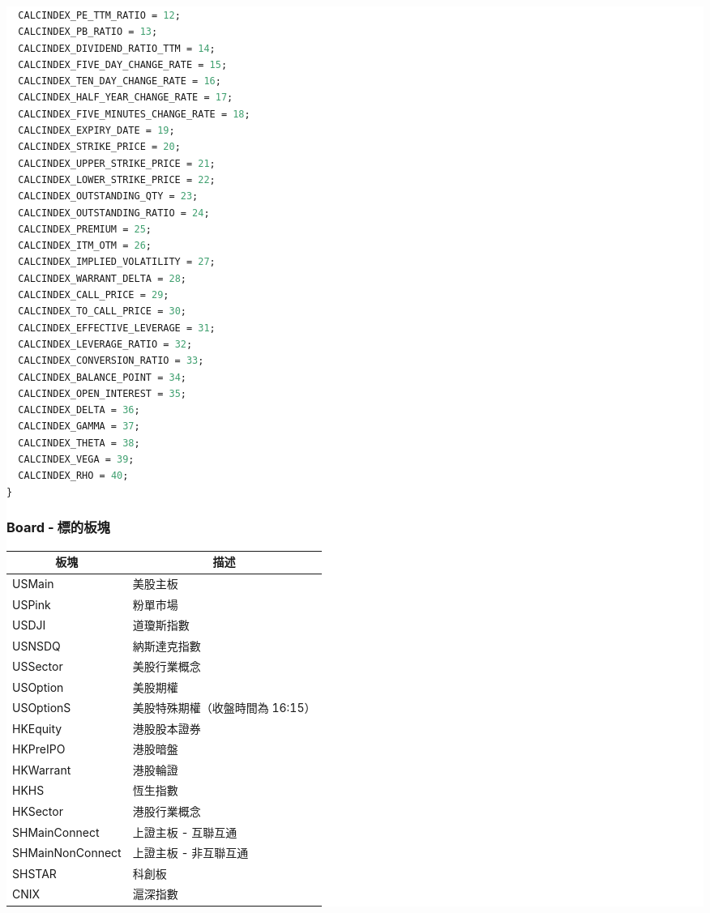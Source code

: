 ```protobuf
  CALCINDEX_PE_TTM_RATIO = 12;
  CALCINDEX_PB_RATIO = 13;
  CALCINDEX_DIVIDEND_RATIO_TTM = 14;
  CALCINDEX_FIVE_DAY_CHANGE_RATE = 15;
  CALCINDEX_TEN_DAY_CHANGE_RATE = 16;
  CALCINDEX_HALF_YEAR_CHANGE_RATE = 17;
  CALCINDEX_FIVE_MINUTES_CHANGE_RATE = 18;
  CALCINDEX_EXPIRY_DATE = 19;
  CALCINDEX_STRIKE_PRICE = 20;
  CALCINDEX_UPPER_STRIKE_PRICE = 21;
  CALCINDEX_LOWER_STRIKE_PRICE = 22;
  CALCINDEX_OUTSTANDING_QTY = 23;
  CALCINDEX_OUTSTANDING_RATIO = 24;
  CALCINDEX_PREMIUM = 25;
  CALCINDEX_ITM_OTM = 26;
  CALCINDEX_IMPLIED_VOLATILITY = 27;
  CALCINDEX_WARRANT_DELTA = 28;
  CALCINDEX_CALL_PRICE = 29;
  CALCINDEX_TO_CALL_PRICE = 30;
  CALCINDEX_EFFECTIVE_LEVERAGE = 31;
  CALCINDEX_LEVERAGE_RATIO = 32;
  CALCINDEX_CONVERSION_RATIO = 33;
  CALCINDEX_BALANCE_POINT = 34;
  CALCINDEX_OPEN_INTEREST = 35;
  CALCINDEX_DELTA = 36;
  CALCINDEX_GAMMA = 37;
  CALCINDEX_THETA = 38;
  CALCINDEX_VEGA = 39;
  CALCINDEX_RHO = 40;
}
```

### Board - 標的板塊

| 板塊             | 描述                             |
| ---------------- | -------------------------------- |
| USMain           | 美股主板                         |
| USPink           | 粉單市場                         |
| USDJI            | 道瓊斯指數                       |
| USNSDQ           | 納斯達克指數                     |
| USSector         | 美股行業概念                     |
| USOption         | 美股期權                         |
| USOptionS        | 美股特殊期權（收盤時間為 16:15）|
| HKEquity         | 港股股本證券                     |
| HKPreIPO         | 港股暗盤                         |
| HKWarrant        | 港股輪證                         |
| HKHS             | 恆生指數                         |
| HKSector         | 港股行業概念                     |
| SHMainConnect    | 上證主板 - 互聯互通                |
| SHMainNonConnect | 上證主板 - 非互聯互通              |
| SHSTAR           | 科創板                           |
| CNIX             | 滬深指數                         |
